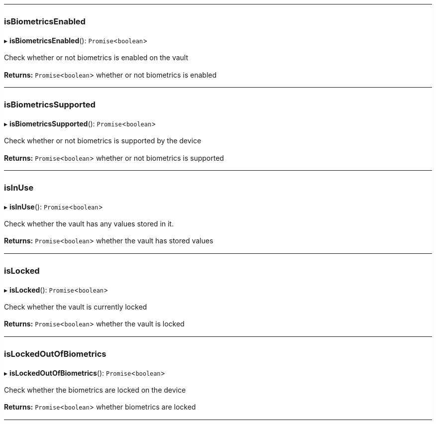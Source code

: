 * * *

<a id="identityvault.isbiometricsenabled"></a>

### isBiometricsEnabled

▸ **isBiometricsEnabled**(): `Promise`<`boolean`>

Check whether or not biometrics is enabled on the vault

**Returns:** `Promise`<`boolean`> whether or not biometrics is enabled

* * *

<a id="identityvault.isbiometricssupported"></a>

### isBiometricsSupported

▸ **isBiometricsSupported**(): `Promise`<`boolean`>

Check whether or not biometrics is supported by the device

**Returns:** `Promise`<`boolean`> whether or not biometrics is supported

* * *

<a id="identityvault.isinuse"></a>

### isInUse

▸ **isInUse**(): `Promise`<`boolean`>

Check whether the vault has any values stored in it.

**Returns:** `Promise`<`boolean`> whether the vault has stored values

* * *

<a id="identityvault.islocked"></a>

### isLocked

▸ **isLocked**(): `Promise`<`boolean`>

Check whether the vault is currently locked

**Returns:** `Promise`<`boolean`> whether the vault is locked

* * *

<a id="identityvault.islockedoutofbiometrics"></a>

### isLockedOutOfBiometrics

▸ **isLockedOutOfBiometrics**(): `Promise`<`boolean`>

Check whether the biometrics are locked on the device

**Returns:** `Promise`<`boolean`> whether biometrics are locked

* * *
